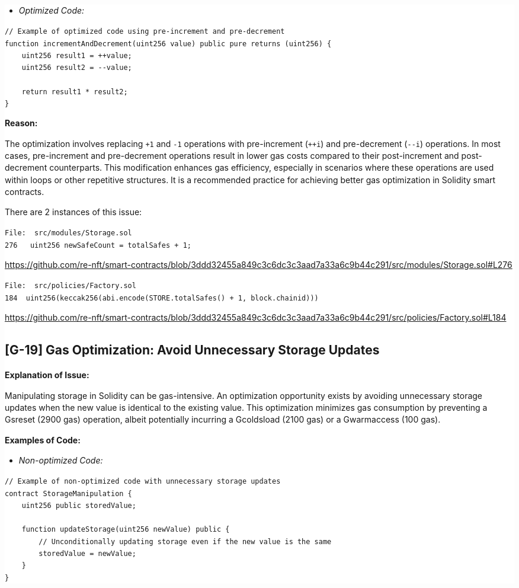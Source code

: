 - *Optimized Code:*
```solidity
// Example of optimized code using pre-increment and pre-decrement
function incrementAndDecrement(uint256 value) public pure returns (uint256) {
    uint256 result1 = ++value;
    uint256 result2 = --value;

    return result1 * result2;
}
```

**Reason:** 

The optimization involves replacing `+1` and `-1` operations with pre-increment (`++i`) and pre-decrement (`--i`) operations. In most cases, pre-increment and pre-decrement operations result in lower gas costs compared to their post-increment and post-decrement counterparts. This modification enhances gas efficiency, especially in scenarios where these operations are used within loops or other repetitive structures. It is a recommended practice for achieving better gas optimization in Solidity smart contracts.


There are 2 instances of this issue:
```solidity
File:  src/modules/Storage.sol
276   uint256 newSafeCount = totalSafes + 1;
```
https://github.com/re-nft/smart-contracts/blob/3ddd32455a849c3c6dc3c3aad7a33a6c9b44c291/src/modules/Storage.sol#L276


```solidity
File:  src/policies/Factory.sol
184  uint256(keccak256(abi.encode(STORE.totalSafes() + 1, block.chainid)))
```
https://github.com/re-nft/smart-contracts/blob/3ddd32455a849c3c6dc3c3aad7a33a6c9b44c291/src/policies/Factory.sol#L184

## [G-19] Gas Optimization: Avoid Unnecessary Storage Updates

**Explanation of Issue:**

Manipulating storage in Solidity can be gas-intensive. An optimization opportunity exists by avoiding unnecessary storage updates when the new value is identical to the existing value. This optimization minimizes gas consumption by preventing a Gsreset (2900 gas) operation, albeit potentially incurring a Gcoldsload (2100 gas) or a Gwarmaccess (100 gas).

**Examples of Code:**

- *Non-optimized Code:*
```solidity
// Example of non-optimized code with unnecessary storage updates
contract StorageManipulation {
    uint256 public storedValue;

    function updateStorage(uint256 newValue) public {
        // Unconditionally updating storage even if the new value is the same
        storedValue = newValue;
    }
}
```
